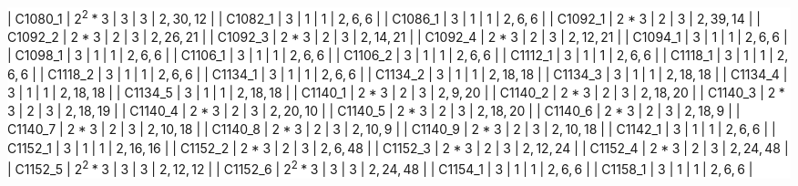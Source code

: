| C1080_1  | $2^2*3$   | $3$         | $3$            | $2, 30, 12$    |
| C1082_1  | $3$       | $1$         | $1$            | $2, 6, 6$      |
| C1086_1  | $3$       | $1$         | $1$            | $2, 6, 6$      |
| C1092_1  | $2*3$     | $2$         | $3$            | $2, 39, 14$    |
| C1092_2  | $2*3$     | $2$         | $3$            | $2, 26, 21$    |
| C1092_3  | $2*3$     | $2$         | $3$            | $2, 14, 21$    |
| C1092_4  | $2*3$     | $2$         | $3$            | $2, 12, 21$    |
| C1094_1  | $3$       | $1$         | $1$            | $2, 6, 6$      |
| C1098_1  | $3$       | $1$         | $1$            | $2, 6, 6$      |
| C1106_1  | $3$       | $1$         | $1$            | $2, 6, 6$      |
| C1106_2  | $3$       | $1$         | $1$            | $2, 6, 6$      |
| C1112_1  | $3$       | $1$         | $1$            | $2, 6, 6$      |
| C1118_1  | $3$       | $1$         | $1$            | $2, 6, 6$      |
| C1118_2  | $3$       | $1$         | $1$            | $2, 6, 6$      |
| C1134_1  | $3$       | $1$         | $1$            | $2, 6, 6$      |
| C1134_2  | $3$       | $1$         | $1$            | $2, 18, 18$    |
| C1134_3  | $3$       | $1$         | $1$            | $2, 18, 18$    |
| C1134_4  | $3$       | $1$         | $1$            | $2, 18, 18$    |
| C1134_5  | $3$       | $1$         | $1$            | $2, 18, 18$    |
| C1140_1  | $2*3$     | $2$         | $3$            | $2, 9, 20$     |
| C1140_2  | $2*3$     | $2$         | $3$            | $2, 18, 20$    |
| C1140_3  | $2*3$     | $2$         | $3$            | $2, 18, 19$    |
| C1140_4  | $2*3$     | $2$         | $3$            | $2, 20, 10$    |
| C1140_5  | $2*3$     | $2$         | $3$            | $2, 18, 20$    |
| C1140_6  | $2*3$     | $2$         | $3$            | $2, 18, 9$     |
| C1140_7  | $2*3$     | $2$         | $3$            | $2, 10, 18$    |
| C1140_8  | $2*3$     | $2$         | $3$            | $2, 10, 9$     |
| C1140_9  | $2*3$     | $2$         | $3$            | $2, 10, 18$    |
| C1142_1  | $3$       | $1$         | $1$            | $2, 6, 6$      |
| C1152_1  | $3$       | $1$         | $1$            | $2, 16, 16$    |
| C1152_2  | $2*3$     | $2$         | $3$            | $2, 6, 48$     |
| C1152_3  | $2*3$     | $2$         | $3$            | $2, 12, 24$    |
| C1152_4  | $2*3$     | $2$         | $3$            | $2, 24, 48$    |
| C1152_5  | $2^2*3$   | $3$         | $3$            | $2, 12, 12$    |
| C1152_6  | $2^2*3$   | $3$         | $3$            | $2, 24, 48$    |
| C1154_1  | $3$       | $1$         | $1$            | $2, 6, 6$      |
| C1158_1  | $3$       | $1$         | $1$            | $2, 6, 6$      |